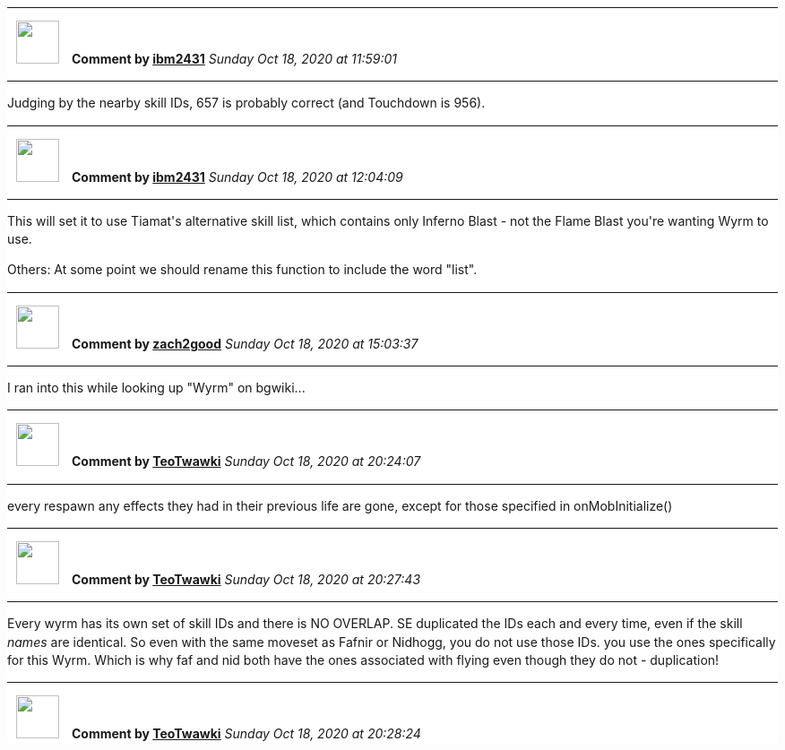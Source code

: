 
----
<a href="https://github.com/ibm2431"><img src="https://avatars3.githubusercontent.com/u/13112942?v=4" width="48" height="48" hspace="10"></img></a> **Comment by [ibm2431](https://github.com/ibm2431)**
_Sunday Oct 18, 2020 at 11:59:01_

----

Judging by the nearby skill IDs, 657 is probably correct (and Touchdown is 956).


----
<a href="https://github.com/ibm2431"><img src="https://avatars3.githubusercontent.com/u/13112942?v=4" width="48" height="48" hspace="10"></img></a> **Comment by [ibm2431](https://github.com/ibm2431)**
_Sunday Oct 18, 2020 at 12:04:09_

----

This will set it to use Tiamat's alternative skill list, which contains only Inferno Blast - not the Flame Blast you're wanting Wyrm to use.



Others: At some point we should rename this function to include the word "list".


----
<a href="https://github.com/zach2good"><img src="https://avatars3.githubusercontent.com/u/1389729?v=4" width="48" height="48" hspace="10"></img></a> **Comment by [zach2good](https://github.com/zach2good)**
_Sunday Oct 18, 2020 at 15:03:37_

----

I ran into this while looking up "Wyrm" on bgwiki...


----
<a href="https://github.com/TeoTwawki"><img src="https://avatars0.githubusercontent.com/u/6871475?v=4" width="48" height="48" hspace="10"></img></a> **Comment by [TeoTwawki](https://github.com/TeoTwawki)**
_Sunday Oct 18, 2020 at 20:24:07_

----

every respawn any effects they had in their previous life are gone, except for those specified in onMobInitialize()


----
<a href="https://github.com/TeoTwawki"><img src="https://avatars0.githubusercontent.com/u/6871475?v=4" width="48" height="48" hspace="10"></img></a> **Comment by [TeoTwawki](https://github.com/TeoTwawki)**
_Sunday Oct 18, 2020 at 20:27:43_

----

Every wyrm has its own set of skill IDs and there is NO OVERLAP. SE duplicated the IDs each and every time, even if the skill _names_ are identical. So even with the same moveset as Fafnir or Nidhogg, you do not use those IDs. you use the ones specifically for this Wyrm. Which is why faf and nid both have the ones associated with flying even though they do not - duplication! 


----
<a href="https://github.com/TeoTwawki"><img src="https://avatars0.githubusercontent.com/u/6871475?v=4" width="48" height="48" hspace="10"></img></a> **Comment by [TeoTwawki](https://github.com/TeoTwawki)**
_Sunday Oct 18, 2020 at 20:28:24_
